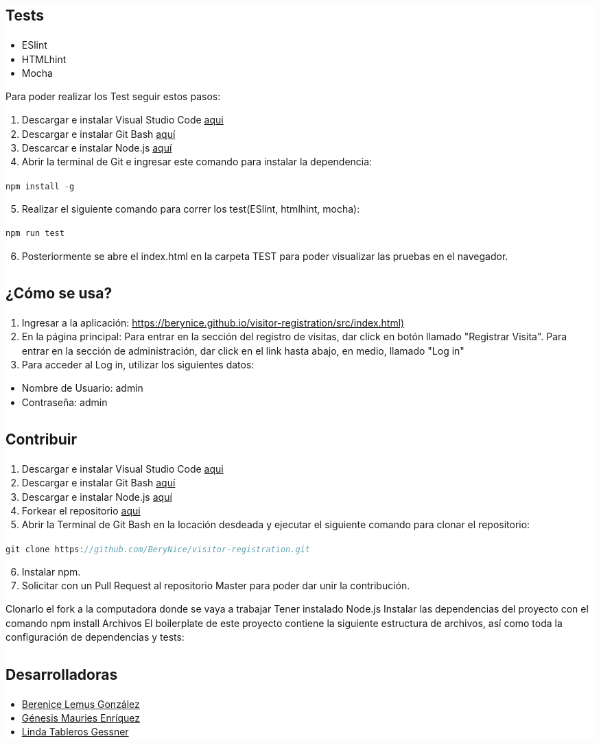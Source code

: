 ## Tests

* ESlint
* HTMLhint
* Mocha

Para poder realizar los Test seguir estos pasos:

1. Descargar e instalar Visual Studio Code [aqui](https://code.visualstudio.com/download)
2. Descargar e instalar Git Bash [aquí](https://git-scm.com/downloads)
3. Descarcar e instalar Node.js [aquí](https://nodejs.org/en/download/)
4. Abrir la terminal de Git e ingresar este comando para instalar la dependencia:

```javascript
npm install -g
```

5. Realizar el siguiente comando para correr los test(ESlint, htmlhint, mocha):

```javascript
npm run test
```

6. Posteriormente se abre el index.html en la carpeta TEST para poder visualizar las pruebas en el navegador.

## ¿Cómo se usa?

1. Ingresar a la aplicación: <https://berynice.github.io/visitor-registration/src/index.html)>
2. En la página principal: Para entrar en la sección del registro de visitas, dar click en botón llamado "Registrar Visita". Para entrar en la sección de administración, dar click en el link hasta abajo, en medio, llamado "Log in"
3. Para acceder al Log in, utilizar los siguientes datos:
* Nombre de Usuario: admin
* Contraseña: admin

## Contribuir

1. Descargar e instalar Visual Studio Code [aqui](https://code.visualstudio.com/download)
2. Descargar e instalar Git Bash [aquí](https://git-scm.com/downloads)
3. Descargar e instalar Node.js [aquí](https://nodejs.org/en/download/)
4. Forkear el repositorio [aqui](https://berynice.github.io/visitor-registration/src/index.html)
5. Abrir la Terminal de Git Bash en la locación desdeada y ejecutar el siguiente comando para clonar el repositorio:

```javascript
git clone https://github.com/BeryNice/visitor-registration.git
```

6. Instalar npm.
7. Solicitar con un Pull Request al repositorio Master para poder dar unir la contribución.

Clonarlo el fork a la computadora donde se vaya a trabajar
Tener instalado Node.js
Instalar las dependencias del proyecto con el comando npm install
Archivos
El boilerplate de este proyecto contiene la siguiente estructura de archivos, así como toda la configuración de dependencias y tests:

## Desarrolladoras

* [Berenice Lemus González](https://github.com/BeryNice)
* [Génesis Mauries Enríquez](https://github.com/GenesisMauries)
* [Linda Tableros Gessner](https://github.com/lindatablerosgessner)